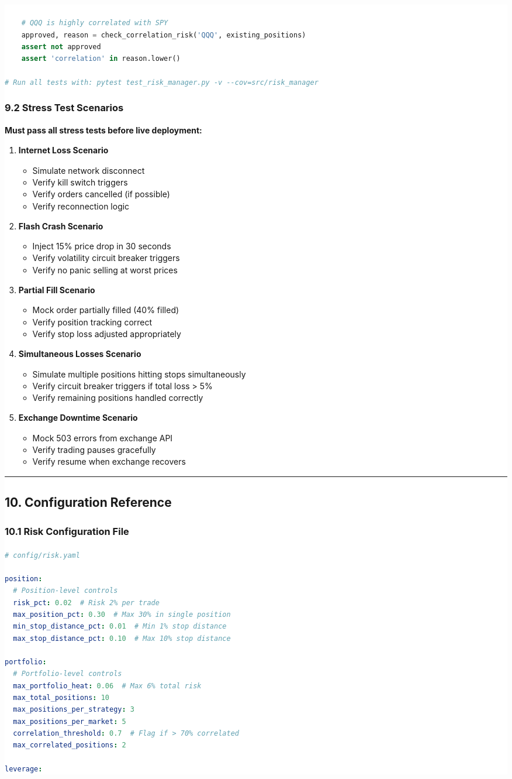 ```python
    
    # QQQ is highly correlated with SPY
    approved, reason = check_correlation_risk('QQQ', existing_positions)
    assert not approved
    assert 'correlation' in reason.lower()

# Run all tests with: pytest test_risk_manager.py -v --cov=src/risk_manager
```

### 9.2 Stress Test Scenarios

**Must pass all stress tests before live deployment:**

1. **Internet Loss Scenario**
   - Simulate network disconnect
   - Verify kill switch triggers
   - Verify orders cancelled (if possible)
   - Verify reconnection logic

2. **Flash Crash Scenario**
   - Inject 15% price drop in 30 seconds
   - Verify volatility circuit breaker triggers
   - Verify no panic selling at worst prices

3. **Partial Fill Scenario**
   - Mock order partially filled (40% filled)
   - Verify position tracking correct
   - Verify stop loss adjusted appropriately

4. **Simultaneous Losses Scenario**
   - Simulate multiple positions hitting stops simultaneously
   - Verify circuit breaker triggers if total loss > 5%
   - Verify remaining positions handled correctly

5. **Exchange Downtime Scenario**
   - Mock 503 errors from exchange API
   - Verify trading pauses gracefully
   - Verify resume when exchange recovers

---

## 10. Configuration Reference

### 10.1 Risk Configuration File

```yaml
# config/risk.yaml

position:
  # Position-level controls
  risk_pct: 0.02  # Risk 2% per trade
  max_position_pct: 0.30  # Max 30% in single position
  min_stop_distance_pct: 0.01  # Min 1% stop distance
  max_stop_distance_pct: 0.10  # Max 10% stop distance

portfolio:
  # Portfolio-level controls
  max_portfolio_heat: 0.06  # Max 6% total risk
  max_total_positions: 10
  max_positions_per_strategy: 3
  max_positions_per_market: 5
  correlation_threshold: 0.7  # Flag if > 70% correlated
  max_correlated_positions: 2

leverage:
```